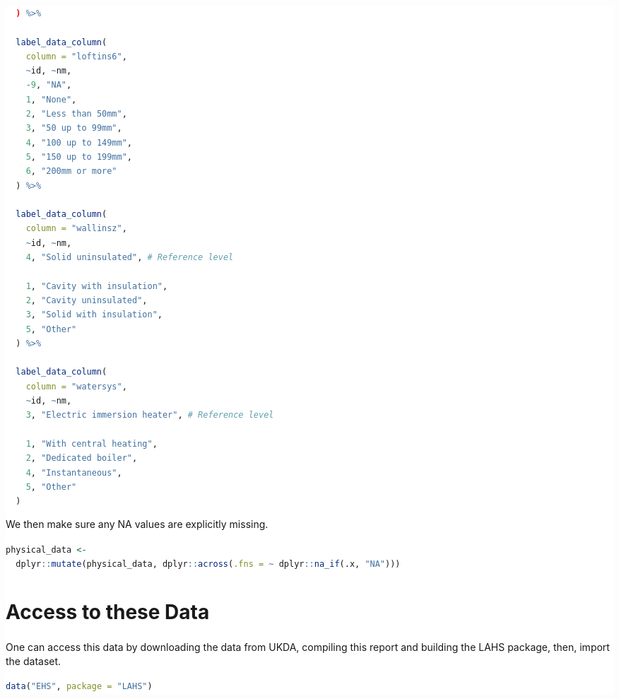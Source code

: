 ```r
  ) %>%
  
  label_data_column(
    column = "loftins6",
    ~id, ~nm,
    -9, "NA",
    1, "None",
    2, "Less than 50mm",
    3, "50 up to 99mm",
    4, "100 up to 149mm",
    5, "150 up to 199mm",
    6, "200mm or more"
  ) %>%

  label_data_column(
    column = "wallinsz",
    ~id, ~nm,
    4, "Solid uninsulated", # Reference level
    
    1, "Cavity with insulation",
    2, "Cavity uninsulated",
    3, "Solid with insulation",
    5, "Other"
  ) %>%
  
  label_data_column(
    column = "watersys",
    ~id, ~nm,
    3, "Electric immersion heater", # Reference level
    
    1, "With central heating",
    2, "Dedicated boiler",
    4, "Instantaneous",
    5, "Other"
  )
```

We then make sure any NA values are explicitly missing.


```r
physical_data <-
  dplyr::mutate(physical_data, dplyr::across(.fns = ~ dplyr::na_if(.x, "NA")))
```

# Access to these Data



One can access this data by downloading the data from UKDA, compiling this 
report and building the LAHS package, then, import the dataset.


```r
data("EHS", package = "LAHS")
```
